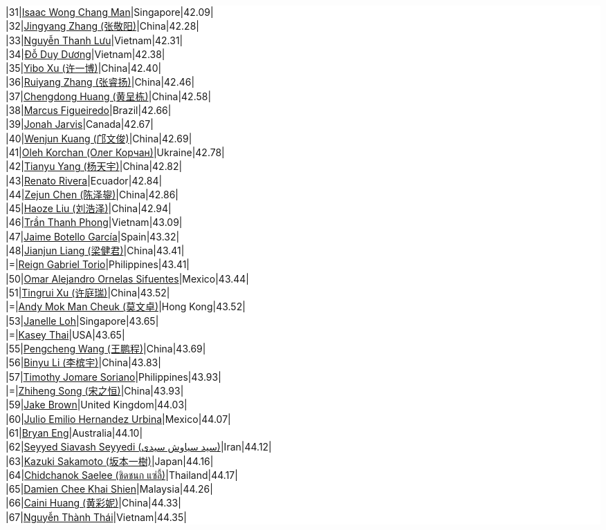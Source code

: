 |31|[Isaac Wong Chang Man](https://www.worldcubeassociation.org/persons/2015MANI01)|Singapore|42.09|  
|32|[Jingyang Zhang (张敬阳)](https://www.worldcubeassociation.org/persons/2018ZHAJ22)|China|42.28|  
|33|[Nguyễn Thanh Lưu](https://www.worldcubeassociation.org/persons/2017LUUN01)|Vietnam|42.31|  
|34|[Đỗ Duy Dương](https://www.worldcubeassociation.org/persons/2017DUON01)|Vietnam|42.38|  
|35|[Yibo Xu (许一博)](https://www.worldcubeassociation.org/persons/2017XUYI03)|China|42.40|  
|36|[Ruiyang Zhang (张睿扬)](https://www.worldcubeassociation.org/persons/2018ZHAR08)|China|42.46|  
|37|[Chengdong Huang (黄呈栋)](https://www.worldcubeassociation.org/persons/2017HUAN46)|China|42.58|  
|38|[Marcus Figueiredo](https://www.worldcubeassociation.org/persons/2015FIGU02)|Brazil|42.66|  
|39|[Jonah Jarvis](https://www.worldcubeassociation.org/persons/2018JARV02)|Canada|42.67|  
|40|[Wenjun Kuang (邝文俊)](https://www.worldcubeassociation.org/persons/2017KUAN06)|China|42.69|  
|41|[Oleh Korchan (Олег Корчан)](https://www.worldcubeassociation.org/persons/2017KORC01)|Ukraine|42.78|  
|42|[Tianyu Yang (杨天宇)](https://www.worldcubeassociation.org/persons/2018YANT02)|China|42.82|  
|43|[Renato Rivera](https://www.worldcubeassociation.org/persons/2017RIVE04)|Ecuador|42.84|  
|44|[Zejun Chen (陈泽鋆)](https://www.worldcubeassociation.org/persons/2018CHEZ21)|China|42.86|  
|45|[Haoze Liu (刘浩泽)](https://www.worldcubeassociation.org/persons/2019LIUH04)|China|42.94|  
|46|[Trần Thanh Phong](https://www.worldcubeassociation.org/persons/2016PHON03)|Vietnam|43.09|  
|47|[Jaime Botello García](https://www.worldcubeassociation.org/persons/2016GARC52)|Spain|43.32|  
|48|[Jianjun Liang (梁健君)](https://www.worldcubeassociation.org/persons/2018LIAN28)|China|43.41|  
|=|[Reign Gabriel Torio](https://www.worldcubeassociation.org/persons/2018TORI01)|Philippines|43.41|  
|50|[Omar Alejandro Ornelas Sifuentes](https://www.worldcubeassociation.org/persons/2016SIFU02)|Mexico|43.44|  
|51|[Tingrui Xu (许庭瑞)](https://www.worldcubeassociation.org/persons/2014XUTI01)|China|43.52|  
|=|[Andy Mok Man Cheuk (莫文卓)](https://www.worldcubeassociation.org/persons/2016CHEU04)|Hong Kong|43.52|  
|53|[Janelle Loh](https://www.worldcubeassociation.org/persons/2016LOHJ01)|Singapore|43.65|  
|=|[Kasey Thai](https://www.worldcubeassociation.org/persons/2019THAI03)|USA|43.65|  
|55|[Pengcheng Wang (王鹏程)](https://www.worldcubeassociation.org/persons/2017WANG24)|China|43.69|  
|56|[Binyu Li (李槟宇)](https://www.worldcubeassociation.org/persons/2014LIBI01)|China|43.83|  
|57|[Timothy Jomare Soriano](https://www.worldcubeassociation.org/persons/2018SORI04)|Philippines|43.93|  
|=|[Zhiheng Song (宋之恒)](https://www.worldcubeassociation.org/persons/2019SONG03)|China|43.93|  
|59|[Jake Brown](https://www.worldcubeassociation.org/persons/2020BROW01)|United Kingdom|44.03|  
|60|[Julio Emilio Hernandez Urbina](https://www.worldcubeassociation.org/persons/2016URBI02)|Mexico|44.07|  
|61|[Bryan Eng](https://www.worldcubeassociation.org/persons/2017ENGB01)|Australia|44.10|  
|62|[Seyyed Siavash Seyyedi (سید سیاوش سیدی)](https://www.worldcubeassociation.org/persons/2017SEYY01)|Iran|44.12|  
|63|[Kazuki Sakamoto (坂本一樹)](https://www.worldcubeassociation.org/persons/2017SAKA03)|Japan|44.16|  
|64|[Chidchanok Saelee (ชิดชนก แซ่ลี้)](https://www.worldcubeassociation.org/persons/2012SAEL02)|Thailand|44.17|  
|65|[Damien Chee Khai Shien](https://www.worldcubeassociation.org/persons/2019SHIE02)|Malaysia|44.26|  
|66|[Caini Huang (黄彩妮)](https://www.worldcubeassociation.org/persons/2016HUAN33)|China|44.33|  
|67|[Nguyễn Thành Thái](https://www.worldcubeassociation.org/persons/2019THAI01)|Vietnam|44.35|  